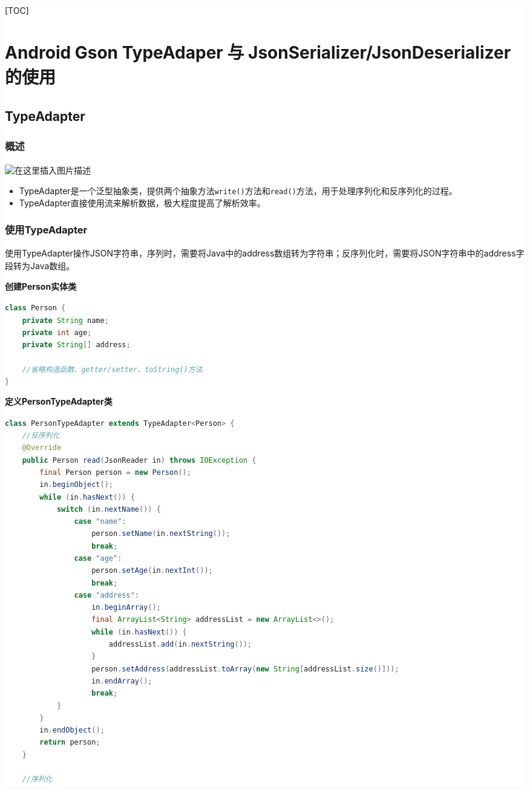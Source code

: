 [TOC]

# Android Gson TypeAdaper 与 JsonSerializer/JsonDeserializer 的使用

## TypeAdapter

### 概述

![在这里插入图片描述](https://img-blog.csdnimg.cn/f19c24de9b004401a4bffacd134a32cd.png?x-oss-process=image/watermark,type_d3F5LXplbmhlaQ,shadow_50,text_Q1NETiBAeGlhbmd4aW9uZ2ZseTkxNQ==,size_9,color_FFFFFF,t_70,g_se,x_16)

-   TypeAdapter是一个泛型抽象类，提供两个抽象方法`write()`方法和`read()`方法，用于处理序列化和反序列化的过程。
-   TypeAdapter直接使用流来解析数据，极大程度提高了解析效率。



### 使用TypeAdapter

使用TypeAdapter操作JSON字符串，序列时，需要将Java中的address数组转为字符串；反序列化时，需要将JSON字符串中的address字段转为Java数组。

**创建Person实体类**

```java
class Person {
    private String name;
    private int age;
    private String[] address;

    //省略构造函数、getter/setter、toString()方法
}
```

**定义PersonTypeAdapter类**

```java
class PersonTypeAdapter extends TypeAdapter<Person> {
    //反序列化
    @Override
    public Person read(JsonReader in) throws IOException {
        final Person person = new Person();
        in.beginObject();
        while (in.hasNext()) {
            switch (in.nextName()) {
                case "name":
                    person.setName(in.nextString());
                    break;
                case "age":
                    person.setAge(in.nextInt());
                    break;
                case "address":
                    in.beginArray();
                    final ArrayList<String> addressList = new ArrayList<>();
                    while (in.hasNext()) {
                        addressList.add(in.nextString());
                    }
                    person.setAddress(addressList.toArray(new String[addressList.size()]));
                    in.endArray();
                    break;
            }
        }
        in.endObject();
        return person;
    }

    //序列化
```